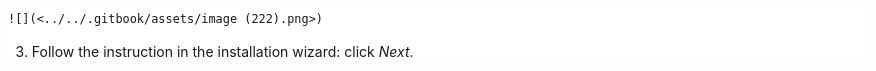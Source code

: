     ![](<../../.gitbook/assets/image (222).png>)
3. Follow the instruction in the installation wizard: click _Next_.
